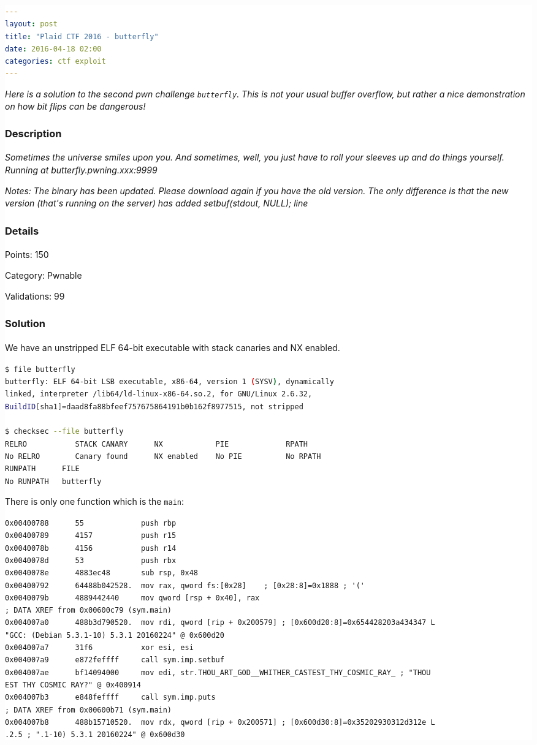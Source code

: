 ```yaml
---
layout: post
title: "Plaid CTF 2016 - butterfly"
date: 2016-04-18 02:00
categories: ctf exploit
---
```


*Here is a solution to the second pwn challenge `butterfly`. This is not your usual buffer overflow, but rather a nice demonstration on how bit flips can be dangerous!*



### Description

*Sometimes the universe smiles upon you. And sometimes, well, you just have to roll your sleeves up and do things yourself. Running at butterfly.pwning.xxx:9999*

*Notes: The binary has been updated. Please download again if you have the old
version. The only difference is that the new version (that's running on the
server) has added setbuf(stdout, NULL); line*

### Details

Points:      150

Category:    Pwnable

Validations: 99

### Solution

We have an unstripped ELF 64-bit executable with stack canaries and NX enabled.

```bash
$ file butterfly
butterfly: ELF 64-bit LSB executable, x86-64, version 1 (SYSV), dynamically
linked, interpreter /lib64/ld-linux-x86-64.so.2, for GNU/Linux 2.6.32,
BuildID[sha1]=daad8fa88bfeef757675864191b0b162f8977515, not stripped

$ checksec --file butterfly
RELRO           STACK CANARY      NX            PIE             RPATH
No RELRO        Canary found      NX enabled    No PIE          No RPATH
RUNPATH      FILE
No RUNPATH   butterfly
```
There is only one function which is the `main`:

```
0x00400788      55             push rbp
0x00400789      4157           push r15
0x0040078b      4156           push r14
0x0040078d      53             push rbx
0x0040078e      4883ec48       sub rsp, 0x48
0x00400792      64488b042528.  mov rax, qword fs:[0x28]    ; [0x28:8]=0x1888 ; '('
0x0040079b      4889442440     mov qword [rsp + 0x40], rax
; DATA XREF from 0x00600c79 (sym.main)
0x004007a0      488b3d790520.  mov rdi, qword [rip + 0x200579] ; [0x600d20:8]=0x654428203a434347 L
"GCC: (Debian 5.3.1-10) 5.3.1 20160224" @ 0x600d20
0x004007a7      31f6           xor esi, esi
0x004007a9      e872feffff     call sym.imp.setbuf
0x004007ae      bf14094000     mov edi, str.THOU_ART_GOD__WHITHER_CASTEST_THY_COSMIC_RAY_ ; "THOU
EST THY COSMIC RAY?" @ 0x400914
0x004007b3      e848feffff     call sym.imp.puts
; DATA XREF from 0x00600b71 (sym.main)
0x004007b8      488b15710520.  mov rdx, qword [rip + 0x200571] ; [0x600d30:8]=0x35202930312d312e L
.2.5 ; ".1-10) 5.3.1 20160224" @ 0x600d30
```

[fgets]: http://man7.org/linux/man-pages/man3/fgets.3.html
[strtol]: http://man7.org/linux/man-pages/man3/strtol.3.html
[mprotect]: http://man7.org/linux/man-pages/man2/mprotect.2.html
[r2]: http://www.radare.org/r/
[shellnoob]: https://github.com/reyammer/shellnoob